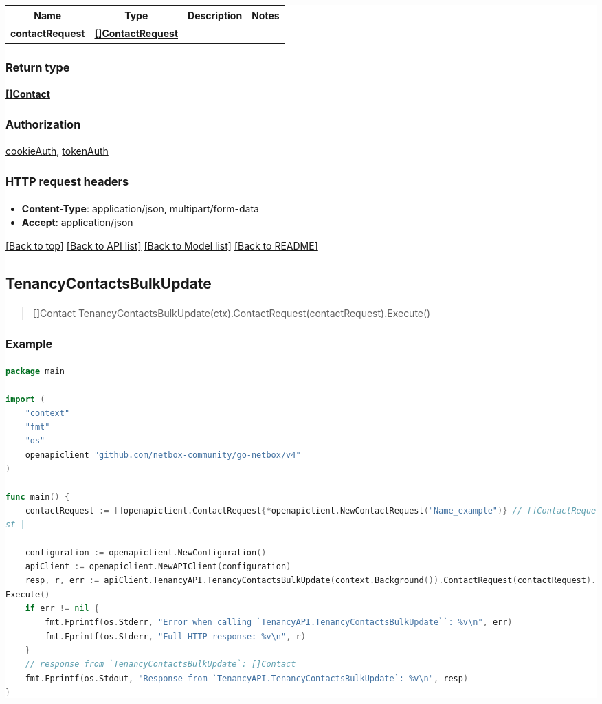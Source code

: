 
Name | Type | Description  | Notes
------------- | ------------- | ------------- | -------------
 **contactRequest** | [**[]ContactRequest**](ContactRequest.md) |  | 

### Return type

[**[]Contact**](Contact.md)

### Authorization

[cookieAuth](../README.md#cookieAuth), [tokenAuth](../README.md#tokenAuth)

### HTTP request headers

- **Content-Type**: application/json, multipart/form-data
- **Accept**: application/json

[[Back to top]](#) [[Back to API list]](../README.md#documentation-for-api-endpoints)
[[Back to Model list]](../README.md#documentation-for-models)
[[Back to README]](../README.md)


## TenancyContactsBulkUpdate

> []Contact TenancyContactsBulkUpdate(ctx).ContactRequest(contactRequest).Execute()





### Example

```go
package main

import (
	"context"
	"fmt"
	"os"
	openapiclient "github.com/netbox-community/go-netbox/v4"
)

func main() {
	contactRequest := []openapiclient.ContactRequest{*openapiclient.NewContactRequest("Name_example")} // []ContactRequest | 

	configuration := openapiclient.NewConfiguration()
	apiClient := openapiclient.NewAPIClient(configuration)
	resp, r, err := apiClient.TenancyAPI.TenancyContactsBulkUpdate(context.Background()).ContactRequest(contactRequest).Execute()
	if err != nil {
		fmt.Fprintf(os.Stderr, "Error when calling `TenancyAPI.TenancyContactsBulkUpdate``: %v\n", err)
		fmt.Fprintf(os.Stderr, "Full HTTP response: %v\n", r)
	}
	// response from `TenancyContactsBulkUpdate`: []Contact
	fmt.Fprintf(os.Stdout, "Response from `TenancyAPI.TenancyContactsBulkUpdate`: %v\n", resp)
}
```
